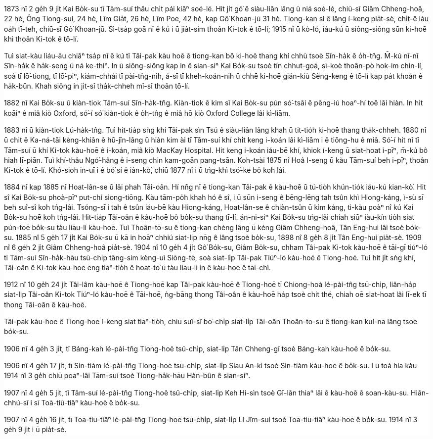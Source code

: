 1873 nî 2 ge̍h 9 ji̍t Kai Bo̍k-su tī Tām-suí thâu chi̍t pái kiâⁿ soé-lé. Hit ji̍t gō͘ ê siàu-liân lâng ū niá soé-lé, chiū-sī Giâm Chheng-hoâ, 22 hè, Ông Tiong-suí, 24 hè, Lîm Gia̍t, 26 hè, Lîm Poe, 42 hè, kap Gô͘ Khoan-jū 31 hè. Tiong-kan sì ê lâng í-keng pia̍t-sè, chi̍t-ê iáu oa̍h tī-teh, chiū-sī Gô͘ Khoan-jū. Sì-tsa̍p goā nî ê kú i ū jia̍t-sim thoân Ki-tok ê tō-lí; 1915 nî ū kò-ló, iáu-kú ū siông-siông sūn ki-hoē khì thoân Ki-tok ê tō-lí.

Tuì siat-kàu liáu-āu chiâⁿ tsa̍p nî ê kú tī Tâi-pak kàu hoē ê tiong-kan bô ki-hoē thang khí chhù tsoè Sîn-ha̍k ê o̍h-tn̂g. M̄-kú nî-nî Sîn-ha̍k ê ha̍k-seng ū ná ke-thiⁿ. In ū siông-siông kap in ê sian-siⁿ Kai Bo̍k-su tsoè tīn chhut-goā, sì-koè thoân-pò hok-im chin-lí, soà tī lō͘-tiong, tī lō͘-piⁿ, kiám-chhái tī pài-tn̂g-ni̍h, á-sī tī kheh-koán-ni̍h ū chhē ki-hoē gián-kiù Sèng-keng ê tō-lí kap pa̍t khoán ê ha̍k-būn. Khah siông in ji̍t-sî tha̍k-chheh mî-sî thoân tō-lí.

1882 nî Kai Bo̍k-su ū kiàn-tiok Tām-suí Sîn-ha̍k-tn̂g. Kiàn-tiok ê kim sī Kai Bo̍k-su pún só͘-tsāi ê pêng-iú hoaⁿ-hí toê lâi hiàn. In hit koāiⁿ ê miâ kiò Oxford, só͘-í só͘ kiàn-tiok ê o̍h-tn̂g ê miâ hō kiò Oxford College lâi kì-liām.

1883 nî ū kiàn-tiok Lú-ha̍k-tn̂g. Tuì hit-tia̍p sǹg khí Tâi-pak sìn Tsú ê siàu-liân lâng khah ū tit-tio̍h ki-hoē thang tha̍k-chheh. 1880 nî ū chi̍t ê Ka-ná-tāi kèng-khiân ê hū-jîn-lâng ū hiàn kim ài tī Tām-suí khí chi̍t keng i-koán lâi kì-liām i ê tiōng-hu ê miâ. Só͘-í hit nî tī Tām-suí ū khí Ki-tok kàu-hoē ê i-koán, miâ kiò MacKay Hospital. Hit keng i-koán iáu-bē khí, khiok í-keng ū siat-hoat i-pīⁿ, m̄-kú bô hiah lī-piān. Tuì khí-thâu Ngó͘-hâng ê i-seng chin kam-goān pang-tsān. Koh-tsài 1875 nî Hoâ I-seng ū kàu Tām-suí beh i-pīⁿ, thoân Ki-tok ê tō-lí. Khó-sioh in-uī i ê bó͘ sí ê iân-kò͘, chiū 1877 nî i ū tńg-khì tsó͘-ke bô koh lâi.

1884 nî kap 1885 nî Hoat-lân-se ū lâi phah Tâi-oân. Hí nn̄g nî ê tiong-kan Tâi-pak ê kàu-hoē ū tú-tio̍h khún-tio̍k iáu-kú kian-kò͘. Hit sî Kai Bo̍k-su phoà-pīⁿ put-chí siong-tiōng. Kàu tām-po̍h khah hó ê sî, i ū sūn i-seng ê bēng-lēng tah tsûn khì Hiong-káng, ì-sù sī beh suî-sî koh tńg-lâi. Tsóng-sī i tah ê tsûn iáu-bē kàu Hiong-káng, Hoat-lân-se ê chiàn-tsûn ū kìm káng, tì-kàu poàⁿ nî kú Kai Bo̍k-su hoē koh tńg-lâi. Hit-tia̍p Tâi-oân ê kàu-hoē bô bo̍k-su thang tī-lí. án-ni-siⁿ Kai Bo̍k-su tńg-lâi chiah siūⁿ iàu-kín tio̍h siat pún-toē bo̍k-su tàu liāu-lí kàu-hoē. Tuì Thoân-tō-su ê tiong-kan chèng lâng ū kéng Giâm Chheng-hoâ, Tân Eng-hui lâi tsoè bo̍k-su. 1885 nî 5 ge̍h 17 ji̍t Kai Bo̍k-su ū kā in hoāⁿ chhiú siat-li̍p nn̄g ê lâng tsoè bo̍k-su, 1898 nî 8 ge̍h 8 ji̍t Tân Eng-hui pia̍t-sè. 1909 nî 6 ge̍h 2 ji̍t Giâm Chheng-hoâ pia̍t-sè. 1904 nî 10 ge̍h 4 ji̍t Gô͘ Bo̍k-su, Giâm Bo̍k-su, chham Tâi-pak Ki-tok kàu-hoē ê tāi-gī tiúⁿ-ló tī Tām-suí Sîn-ha̍k-hāu tsū-chi̍p tâng-sim kèng-uì Siōng-tè, soà siat-li̍p Tâi-pak Tiúⁿ-ló kàu-hoē ê Tiong-hoē. Tuì hit ji̍t sǹg khí, Tâi-oân ê Ki-tok kàu-hoē ēng tiāⁿ-tio̍h ê hoat-tō͘ ū tàu liāu-lí in ê kàu-hoē ê tāi-chì.

1912 nî 10 ge̍h 24 ji̍t Tâi-lâm kàu-hoē ê Tiong-hoē kap Tâi-pak kàu-hoē ê Tiong-hoē tī Chiong-hoà lé-pài-tn̂g tsū-chi̍p, liân-ha̍p siat-li̍p Tâi-oân Ki-tok Tiúⁿ-ló kàu-hoē ê Tāi-hoē, ǹg-bāng thong Tâi-oân ê kàu-hoē ha̍p tsoè chi̍t thé, chiah oē siat-hoat lâi lī-ek tī thong Tâi-oân ê kàu-hoē.

Tâi-pak kàu-hoē ê Tiong-hoē í-keng siat tiāⁿ-tio̍h, chiū suî-sî bō͘-chi̍p siat-li̍p Tâi-oân Thoân-tō-su ê tiong-kan kuí-nā lâng tsoè bo̍k-su.

1906 nî 4 ge̍h 3 ji̍t, tī Báng-kah lé-pài-tn̂g Tiong-hoē tsū-chi̍p, siat-li̍p Tân Chheng-gī tsoè Báng-kah kàu-hoē ê bo̍k-su.

1906 nî 4 ge̍h 17 ji̍t, tī Sin-tiàm lé-pài-tn̂g Tiong-hoē tsū-chi̍p, siat-li̍p Siau An-ki tsoè Sin-tiàm kàu-hoē ê bo̍k-su. I ū toà hia kàu 1914 nî 3 ge̍h chiū poaⁿ-lâi Tām-suí tsoè Tiong-ha̍k-hāu Hàn-bûn ê sian-siⁿ.

1907 nî 4 ge̍h 5 ji̍t, tī Tām-suí lé-pài-tn̂g Tiong-hoē tsū-chi̍p, siat-li̍p Keh Hi-sìn tsoè Gî-lân thiaⁿ lāi ê kàu-hoē ê soan-kàu-su. Hiān-chhú-sî i sī Toā-tiū-tiâⁿ kàu-hoē ê bo̍k-su.

1907 nî 4 ge̍h 16 ji̍t, tī Toā-tiū-tiâⁿ lé-pài-tn̂g Tiong-hoē tsū-chi̍p, siat-li̍p Lí Jîm-suí tsoè Toā-tiū-tiâⁿ kàu-hoē ê bo̍k-su. 1914 nî 3 ge̍h 9 ji̍t i ū pia̍t-sè.
